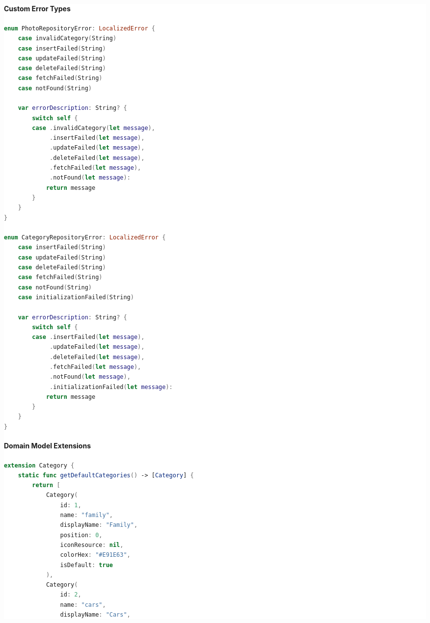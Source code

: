 #### Custom Error Types

```swift
enum PhotoRepositoryError: LocalizedError {
    case invalidCategory(String)
    case insertFailed(String)
    case updateFailed(String)
    case deleteFailed(String)
    case fetchFailed(String)
    case notFound(String)

    var errorDescription: String? {
        switch self {
        case .invalidCategory(let message),
             .insertFailed(let message),
             .updateFailed(let message),
             .deleteFailed(let message),
             .fetchFailed(let message),
             .notFound(let message):
            return message
        }
    }
}

enum CategoryRepositoryError: LocalizedError {
    case insertFailed(String)
    case updateFailed(String)
    case deleteFailed(String)
    case fetchFailed(String)
    case notFound(String)
    case initializationFailed(String)

    var errorDescription: String? {
        switch self {
        case .insertFailed(let message),
             .updateFailed(let message),
             .deleteFailed(let message),
             .fetchFailed(let message),
             .notFound(let message),
             .initializationFailed(let message):
            return message
        }
    }
}
```

#### Domain Model Extensions

```swift
extension Category {
    static func getDefaultCategories() -> [Category] {
        return [
            Category(
                id: 1,
                name: "family",
                displayName: "Family",
                position: 0,
                iconResource: nil,
                colorHex: "#E91E63",
                isDefault: true
            ),
            Category(
                id: 2,
                name: "cars",
                displayName: "Cars",
```